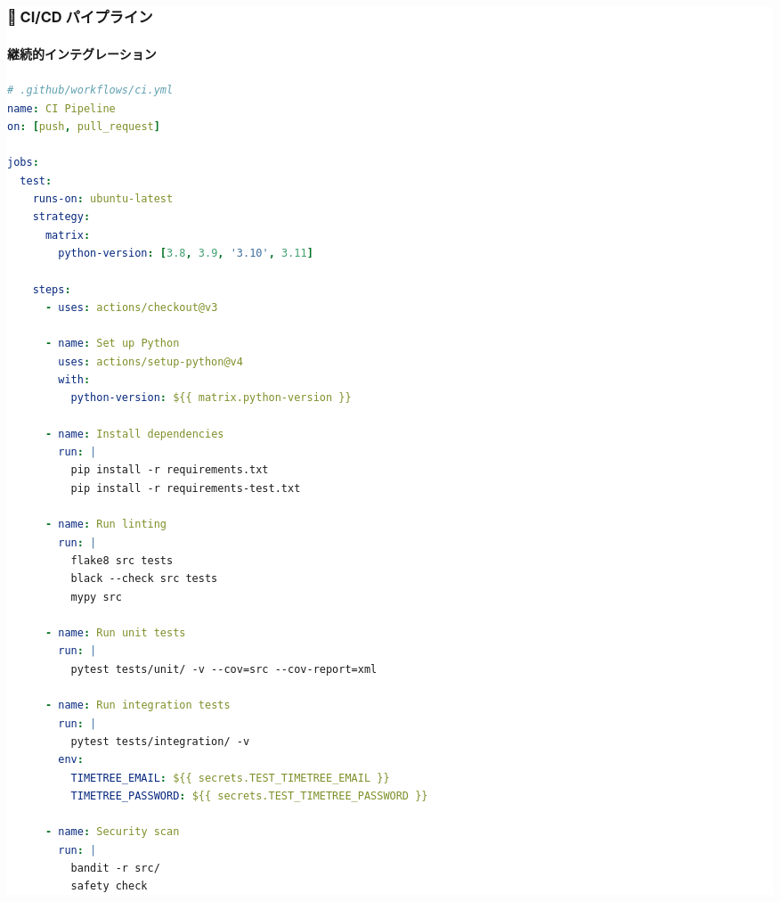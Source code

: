 ### **🔄 CI/CD パイプライン**

#### **継続的インテグレーション**
```yaml
# .github/workflows/ci.yml
name: CI Pipeline
on: [push, pull_request]

jobs:
  test:
    runs-on: ubuntu-latest
    strategy:
      matrix:
        python-version: [3.8, 3.9, '3.10', 3.11]
    
    steps:
      - uses: actions/checkout@v3
      
      - name: Set up Python
        uses: actions/setup-python@v4
        with:
          python-version: ${{ matrix.python-version }}
      
      - name: Install dependencies
        run: |
          pip install -r requirements.txt
          pip install -r requirements-test.txt
      
      - name: Run linting
        run: |
          flake8 src tests
          black --check src tests
          mypy src
      
      - name: Run unit tests
        run: |
          pytest tests/unit/ -v --cov=src --cov-report=xml
      
      - name: Run integration tests
        run: |
          pytest tests/integration/ -v
        env:
          TIMETREE_EMAIL: ${{ secrets.TEST_TIMETREE_EMAIL }}
          TIMETREE_PASSWORD: ${{ secrets.TEST_TIMETREE_PASSWORD }}
      
      - name: Security scan
        run: |
          bandit -r src/
          safety check
```
